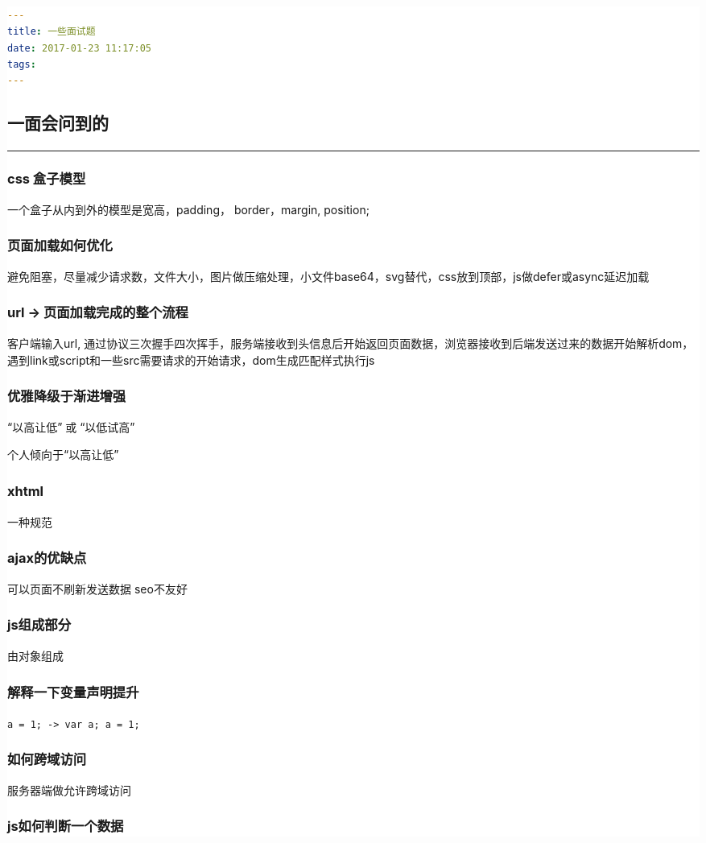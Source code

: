 ```yaml
---
title: 一些面试题
date: 2017-01-23 11:17:05
tags:
---
```



## 一面会问到的
------

### css 盒子模型

一个盒子从内到外的模型是宽高，padding， border，margin, position;

### 页面加载如何优化

避免阻塞，尽量减少请求数，文件大小，图片做压缩处理，小文件base64，svg替代，css放到顶部，js做defer或async延迟加载

### url -> 页面加载完成的整个流程

客户端输入url, 通过协议三次握手四次挥手，服务端接收到头信息后开始返回页面数据，浏览器接收到后端发送过来的数据开始解析dom，遇到link或script和一些src需要请求的开始请求，dom生成匹配样式执行js

### 优雅降级于渐进增强

“以高让低” 或 “以低试高”

个人倾向于“以高让低”

### xhtml

一种规范

### ajax的优缺点

可以页面不刷新发送数据
seo不友好

### js组成部分

由对象组成

### 解释一下变量声明提升

`a = 1; -> var a; a = 1;`

### 如何跨域访问

服务器端做允许跨域访问

### js如何判断一个数据
